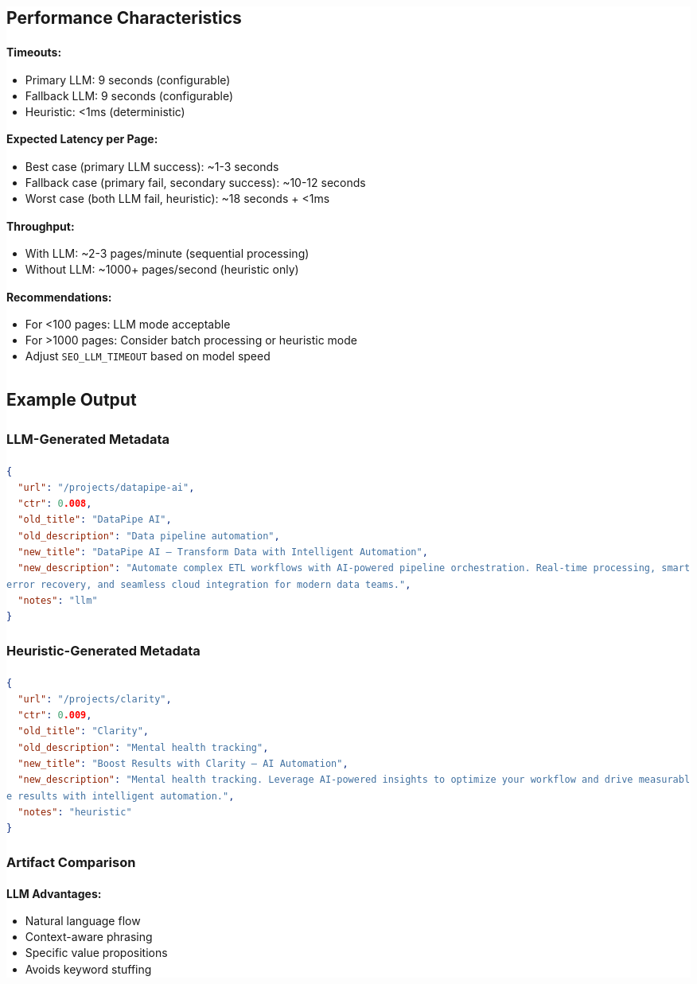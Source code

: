 ## Performance Characteristics

**Timeouts:**
- Primary LLM: 9 seconds (configurable)
- Fallback LLM: 9 seconds (configurable)
- Heuristic: <1ms (deterministic)

**Expected Latency per Page:**
- Best case (primary LLM success): ~1-3 seconds
- Fallback case (primary fail, secondary success): ~10-12 seconds
- Worst case (both LLM fail, heuristic): ~18 seconds + <1ms

**Throughput:**
- With LLM: ~2-3 pages/minute (sequential processing)
- Without LLM: ~1000+ pages/second (heuristic only)

**Recommendations:**
- For <100 pages: LLM mode acceptable
- For >1000 pages: Consider batch processing or heuristic mode
- Adjust `SEO_LLM_TIMEOUT` based on model speed

## Example Output

### LLM-Generated Metadata
```json
{
  "url": "/projects/datapipe-ai",
  "ctr": 0.008,
  "old_title": "DataPipe AI",
  "old_description": "Data pipeline automation",
  "new_title": "DataPipe AI — Transform Data with Intelligent Automation",
  "new_description": "Automate complex ETL workflows with AI-powered pipeline orchestration. Real-time processing, smart error recovery, and seamless cloud integration for modern data teams.",
  "notes": "llm"
}
```

### Heuristic-Generated Metadata
```json
{
  "url": "/projects/clarity",
  "ctr": 0.009,
  "old_title": "Clarity",
  "old_description": "Mental health tracking",
  "new_title": "Boost Results with Clarity — AI Automation",
  "new_description": "Mental health tracking. Leverage AI-powered insights to optimize your workflow and drive measurable results with intelligent automation.",
  "notes": "heuristic"
}
```

### Artifact Comparison
**LLM Advantages:**
- Natural language flow
- Context-aware phrasing
- Specific value propositions
- Avoids keyword stuffing
